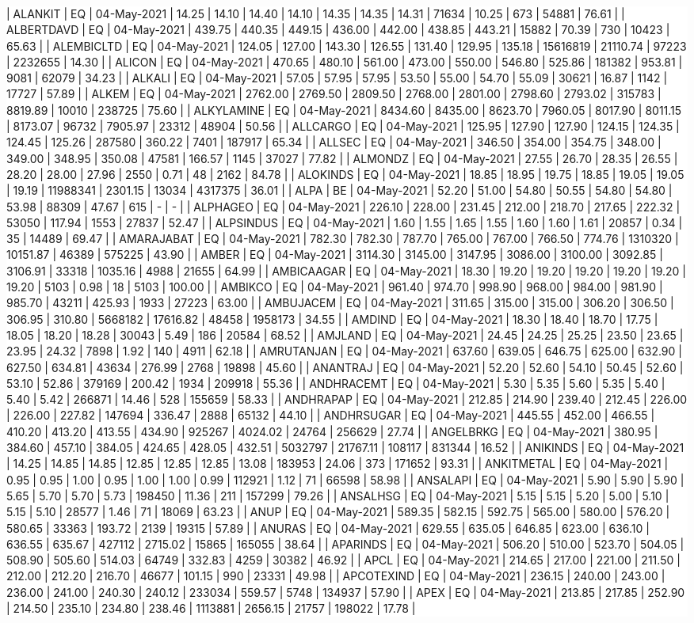 | ALANKIT | EQ | 04-May-2021 | 14.25 | 14.10 | 14.40 | 14.10 | 14.35 | 14.35 | 14.31 | 71634 | 10.25 | 673 | 54881 | 76.61 |
| ALBERTDAVD | EQ | 04-May-2021 | 439.75 | 440.35 | 449.15 | 436.00 | 442.00 | 438.85 | 443.21 | 15882 | 70.39 | 730 | 10423 | 65.63 |
| ALEMBICLTD | EQ | 04-May-2021 | 124.05 | 127.00 | 143.30 | 126.55 | 131.40 | 129.95 | 135.18 | 15616819 | 21110.74 | 97223 | 2232655 | 14.30 |
| ALICON | EQ | 04-May-2021 | 470.65 | 480.10 | 561.00 | 473.00 | 550.00 | 546.80 | 525.86 | 181382 | 953.81 | 9081 | 62079 | 34.23 |
| ALKALI | EQ | 04-May-2021 | 57.05 | 57.95 | 57.95 | 53.50 | 55.00 | 54.70 | 55.09 | 30621 | 16.87 | 1142 | 17727 | 57.89 |
| ALKEM | EQ | 04-May-2021 | 2762.00 | 2769.50 | 2809.50 | 2768.00 | 2801.00 | 2798.60 | 2793.02 | 315783 | 8819.89 | 10010 | 238725 | 75.60 |
| ALKYLAMINE | EQ | 04-May-2021 | 8434.60 | 8435.00 | 8623.70 | 7960.05 | 8017.90 | 8011.15 | 8173.07 | 96732 | 7905.97 | 23312 | 48904 | 50.56 |
| ALLCARGO | EQ | 04-May-2021 | 125.95 | 127.90 | 127.90 | 124.15 | 124.35 | 124.45 | 125.26 | 287580 | 360.22 | 7401 | 187917 | 65.34 |
| ALLSEC | EQ | 04-May-2021 | 346.50 | 354.00 | 354.75 | 348.00 | 349.00 | 348.95 | 350.08 | 47581 | 166.57 | 1145 | 37027 | 77.82 |
| ALMONDZ | EQ | 04-May-2021 | 27.55 | 26.70 | 28.35 | 26.55 | 28.20 | 28.00 | 27.96 | 2550 | 0.71 | 48 | 2162 | 84.78 |
| ALOKINDS | EQ | 04-May-2021 | 18.85 | 18.95 | 19.75 | 18.85 | 19.05 | 19.05 | 19.19 | 11988341 | 2301.15 | 13034 | 4317375 | 36.01 |
| ALPA | BE | 04-May-2021 | 52.20 | 51.00 | 54.80 | 50.55 | 54.80 | 54.80 | 53.98 | 88309 | 47.67 | 615 | - | - |
| ALPHAGEO | EQ | 04-May-2021 | 226.10 | 228.00 | 231.45 | 212.00 | 218.70 | 217.65 | 222.32 | 53050 | 117.94 | 1553 | 27837 | 52.47 |
| ALPSINDUS | EQ | 04-May-2021 | 1.60 | 1.55 | 1.65 | 1.55 | 1.60 | 1.60 | 1.61 | 20857 | 0.34 | 35 | 14489 | 69.47 |
| AMARAJABAT | EQ | 04-May-2021 | 782.30 | 782.30 | 787.70 | 765.00 | 767.00 | 766.50 | 774.76 | 1310320 | 10151.87 | 46389 | 575225 | 43.90 |
| AMBER | EQ | 04-May-2021 | 3114.30 | 3145.00 | 3147.95 | 3086.00 | 3100.00 | 3092.85 | 3106.91 | 33318 | 1035.16 | 4988 | 21655 | 64.99 |
| AMBICAAGAR | EQ | 04-May-2021 | 18.30 | 19.20 | 19.20 | 19.20 | 19.20 | 19.20 | 19.20 | 5103 | 0.98 | 18 | 5103 | 100.00 |
| AMBIKCO | EQ | 04-May-2021 | 961.40 | 974.70 | 998.90 | 968.00 | 984.00 | 981.90 | 985.70 | 43211 | 425.93 | 1933 | 27223 | 63.00 |
| AMBUJACEM | EQ | 04-May-2021 | 311.65 | 315.00 | 315.00 | 306.20 | 306.50 | 306.95 | 310.80 | 5668182 | 17616.82 | 48458 | 1958173 | 34.55 |
| AMDIND | EQ | 04-May-2021 | 18.30 | 18.40 | 18.70 | 17.75 | 18.05 | 18.20 | 18.28 | 30043 | 5.49 | 186 | 20584 | 68.52 |
| AMJLAND | EQ | 04-May-2021 | 24.45 | 24.25 | 25.25 | 23.50 | 23.65 | 23.95 | 24.32 | 7898 | 1.92 | 140 | 4911 | 62.18 |
| AMRUTANJAN | EQ | 04-May-2021 | 637.60 | 639.05 | 646.75 | 625.00 | 632.90 | 627.50 | 634.81 | 43634 | 276.99 | 2768 | 19898 | 45.60 |
| ANANTRAJ | EQ | 04-May-2021 | 52.20 | 52.60 | 54.10 | 50.45 | 52.60 | 53.10 | 52.86 | 379169 | 200.42 | 1934 | 209918 | 55.36 |
| ANDHRACEMT | EQ | 04-May-2021 | 5.30 | 5.35 | 5.60 | 5.35 | 5.40 | 5.40 | 5.42 | 266871 | 14.46 | 528 | 155659 | 58.33 |
| ANDHRAPAP | EQ | 04-May-2021 | 212.85 | 214.90 | 239.40 | 212.45 | 226.00 | 226.00 | 227.82 | 147694 | 336.47 | 2888 | 65132 | 44.10 |
| ANDHRSUGAR | EQ | 04-May-2021 | 445.55 | 452.00 | 466.55 | 410.20 | 413.20 | 413.55 | 434.90 | 925267 | 4024.02 | 24764 | 256629 | 27.74 |
| ANGELBRKG | EQ | 04-May-2021 | 380.95 | 384.60 | 457.10 | 384.05 | 424.65 | 428.05 | 432.51 | 5032797 | 21767.11 | 108117 | 831344 | 16.52 |
| ANIKINDS | EQ | 04-May-2021 | 14.25 | 14.85 | 14.85 | 12.85 | 12.85 | 12.85 | 13.08 | 183953 | 24.06 | 373 | 171652 | 93.31 |
| ANKITMETAL | EQ | 04-May-2021 | 0.95 | 0.95 | 1.00 | 0.95 | 1.00 | 1.00 | 0.99 | 112921 | 1.12 | 71 | 66598 | 58.98 |
| ANSALAPI | EQ | 04-May-2021 | 5.90 | 5.90 | 5.90 | 5.65 | 5.70 | 5.70 | 5.73 | 198450 | 11.36 | 211 | 157299 | 79.26 |
| ANSALHSG | EQ | 04-May-2021 | 5.15 | 5.15 | 5.20 | 5.00 | 5.10 | 5.15 | 5.10 | 28577 | 1.46 | 71 | 18069 | 63.23 |
| ANUP | EQ | 04-May-2021 | 589.35 | 582.15 | 592.75 | 565.00 | 580.00 | 576.20 | 580.65 | 33363 | 193.72 | 2139 | 19315 | 57.89 |
| ANURAS | EQ | 04-May-2021 | 629.55 | 635.05 | 646.85 | 623.00 | 636.10 | 636.55 | 635.67 | 427112 | 2715.02 | 15865 | 165055 | 38.64 |
| APARINDS | EQ | 04-May-2021 | 506.20 | 510.00 | 523.70 | 504.05 | 508.90 | 505.60 | 514.03 | 64749 | 332.83 | 4259 | 30382 | 46.92 |
| APCL | EQ | 04-May-2021 | 214.65 | 217.00 | 221.00 | 211.50 | 212.00 | 212.20 | 216.70 | 46677 | 101.15 | 990 | 23331 | 49.98 |
| APCOTEXIND | EQ | 04-May-2021 | 236.15 | 240.00 | 243.00 | 236.00 | 241.00 | 240.30 | 240.12 | 233034 | 559.57 | 5748 | 134937 | 57.90 |
| APEX | EQ | 04-May-2021 | 213.85 | 217.85 | 252.90 | 214.50 | 235.10 | 234.80 | 238.46 | 1113881 | 2656.15 | 21757 | 198022 | 17.78 |
